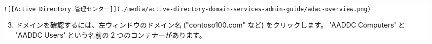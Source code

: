     ![[Active Directory 管理センター]](./media/active-directory-domain-services-admin-guide/adac-overview.png)
3. ドメインを確認するには、左ウィンドウのドメイン名 ("contoso100.com" など) をクリックします。 'AADDC Computers' と 'AADDC Users' という名前の 2 つのコンテナーがあります。

